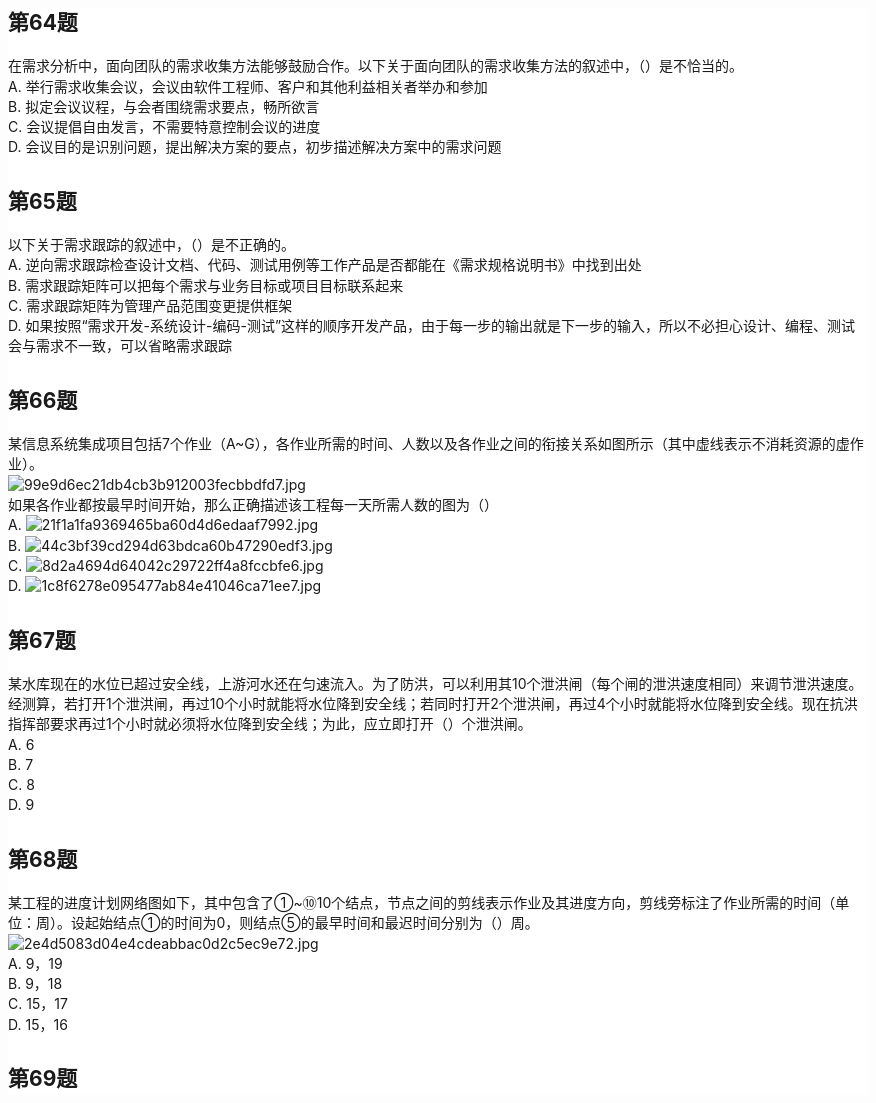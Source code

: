 
## 第64题 ##

在需求分析中，面向团队的需求收集方法能够鼓励合作。以下关于面向团队的需求收集方法的叙述中，（）是不恰当的。  
A. 举行需求收集会议，会议由软件工程师、客户和其他利益相关者举办和参加  
B. 拟定会议议程，与会者围绕需求要点，畅所欲言  
C. 会议提倡自由发言，不需要特意控制会议的进度  
D. 会议目的是识别问题，提出解决方案的要点，初步描述解决方案中的需求问题  


## 第65题 ##

以下关于需求跟踪的叙述中，（）是不正确的。  
A. 逆向需求跟踪检查设计文档、代码、测试用例等工作产品是否都能在《需求规格说明书》中找到出处  
B. 需求跟踪矩阵可以把每个需求与业务目标或项目目标联系起来  
C. 需求跟踪矩阵为管理产品范围变更提供框架  
D. 如果按照“需求开发-系统设计-编码-测试”这样的顺序开发产品，由于每一步的输出就是下一步的输入，所以不必担心设计、编程、测试会与需求不一致，可以省略需求跟踪  


## 第66题 ##

某信息系统集成项目包括7个作业（A~G），各作业所需的时间、人数以及各作业之间的衔接关系如图所示（其中虚线表示不消耗资源的虚作业）。  
![99e9d6ec21db4cb3b912003fecbbdfd7.jpg][]  
如果各作业都按最早时间开始，那么正确描述该工程每一天所需人数的图为（）  
A. ![21f1a1fa9369465ba60d4d6edaaf7992.jpg][]  
B. ![44c3bf39cd294d63bdca60b47290edf3.jpg][]  
C. ![8d2a4694d64042c29722ff4a8fccbfe6.jpg][]  
D. ![1c8f6278e095477ab84e41046ca71ee7.jpg][]  


## 第67题 ##

某水库现在的水位已超过安全线，上游河水还在匀速流入。为了防洪，可以利用其10个泄洪闸（每个闸的泄洪速度相同）来调节泄洪速度。经测算，若打开1个泄洪闸，再过10个小时就能将水位降到安全线；若同时打开2个泄洪闸，再过4个小时就能将水位降到安全线。现在抗洪指挥部要求再过1个小时就必须将水位降到安全线；为此，应立即打开（）个泄洪闸。  
A. 6  
B. 7  
C. 8  
D. 9  


## 第68题 ##

某工程的进度计划网络图如下，其中包含了①~⑩10个结点，节点之间的剪线表示作业及其进度方向，剪线旁标注了作业所需的时间（单位：周）。设起始结点①的时间为0，则结点⑤的最早时间和最迟时间分别为（）周。  
![2e4d5083d04e4cdeabbac0d2c5ec9e72.jpg][]  
A. 9，19  
B. 9，18  
C. 15，17  
D. 15，16  


## 第69题 ##


[df72b9acb65540268e5809b8e297a483.jpg]: https://www.xkxxkx.cn/file/exam/software/信息系统项目管理师/综合知识/第35题/df72b9acb65540268e5809b8e297a483.jpg
[70ab437faee746e5ad17839e23220f12.jpg]: https://www.xkxxkx.cn/file/exam/software/信息系统项目管理师/综合知识/第35题/70ab437faee746e5ad17839e23220f12.jpg
[22ea7ed74e71434fab52f0040f64a6cf.jpg]: https://www.xkxxkx.cn/file/exam/software/信息系统项目管理师/综合知识/第38题/22ea7ed74e71434fab52f0040f64a6cf.jpg
[51c05cd3c73947ccbf1977d2538f0fc0.jpg]: https://www.xkxxkx.cn/file/exam/software/信息系统项目管理师/综合知识/第42题/51c05cd3c73947ccbf1977d2538f0fc0.jpg
[060cf43e0ba3407a933da424422394b0.jpg]: https://www.xkxxkx.cn/file/exam/software/信息系统项目管理师/综合知识/第57题/060cf43e0ba3407a933da424422394b0.jpg
[3a3126eb80af416cb648ba4f1a6fe78c.jpg]: https://www.xkxxkx.cn/file/exam/software/信息系统项目管理师/综合知识/第58题/3a3126eb80af416cb648ba4f1a6fe78c.jpg
[99e9d6ec21db4cb3b912003fecbbdfd7.jpg]: https://www.xkxxkx.cn/file/exam/software/信息系统项目管理师/综合知识/第66题/99e9d6ec21db4cb3b912003fecbbdfd7.jpg
[21f1a1fa9369465ba60d4d6edaaf7992.jpg]: https://www.xkxxkx.cn/file/exam/software/信息系统项目管理师/综合知识/第66题/21f1a1fa9369465ba60d4d6edaaf7992.jpg
[44c3bf39cd294d63bdca60b47290edf3.jpg]: https://www.xkxxkx.cn/file/exam/software/信息系统项目管理师/综合知识/第66题/44c3bf39cd294d63bdca60b47290edf3.jpg
[8d2a4694d64042c29722ff4a8fccbfe6.jpg]: https://www.xkxxkx.cn/file/exam/software/信息系统项目管理师/综合知识/第66题/8d2a4694d64042c29722ff4a8fccbfe6.jpg
[1c8f6278e095477ab84e41046ca71ee7.jpg]: https://www.xkxxkx.cn/file/exam/software/信息系统项目管理师/综合知识/第66题/1c8f6278e095477ab84e41046ca71ee7.jpg
[2e4d5083d04e4cdeabbac0d2c5ec9e72.jpg]: https://www.xkxxkx.cn/file/exam/software/信息系统项目管理师/综合知识/第68题/2e4d5083d04e4cdeabbac0d2c5ec9e72.jpg
[a85bf7e3a707408f80af1b262da11b68.jpg]: https://www.xkxxkx.cn/file/exam/software/信息系统项目管理师/综合知识/第70题/a85bf7e3a707408f80af1b262da11b68.jpg
[7e65d54c38e143e8bf0e312478b301d8.jpg]: https://www.xkxxkx.cn/file/exam/software/信息系统项目管理师/综合知识/第75题/7e65d54c38e143e8bf0e312478b301d8.jpg
[528098d455884a219704429a0ab2865f.jpg]: https://www.xkxxkx.cn/file/exam/software/信息系统项目管理师/综合知识/第56题/528098d455884a219704429a0ab2865f.jpg
[1c8f6278e095477ab84e41046ca71ee7.jpg]: https://www.xkxxkx.cn/file/exam/software/信息系统项目管理师/综合知识/第66题/1c8f6278e095477ab84e41046ca71ee7.jpg
[eeb7205856be47a5ad4f2e9c96001a04.jpg]: https://www.xkxxkx.cn/file/exam/software/信息系统项目管理师/综合知识/第69题/eeb7205856be47a5ad4f2e9c96001a04.jpg
[4452af85a8fc4963bed80f020e8f85c5.jpg]: https://www.xkxxkx.cn/file/exam/software/信息系统项目管理师/综合知识/第66题/4452af85a8fc4963bed80f020e8f85c5.jpg